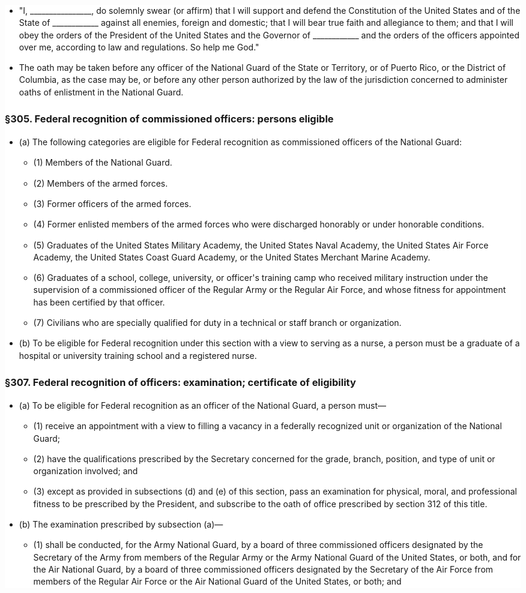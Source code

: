   * "I, \_\_\_\_\_\_\_\_\_\_\_\_\_\_\_\_, do solemnly swear (or affirm) that I will support and defend the Constitution of the United States and of the State of \_\_\_\_\_\_\_\_\_\_\_\_ against all enemies, foreign and domestic; that I will bear true faith and allegiance to them; and that I will obey the orders of the President of the United States and the Governor of \_\_\_\_\_\_\_\_\_\_\_\_ and the orders of the officers appointed over me, according to law and regulations. So help me God."


* The oath may be taken before any officer of the National Guard of the State or Territory, or of Puerto Rico, or the District of Columbia, as the case may be, or before any other person authorized by the law of the jurisdiction concerned to administer oaths of enlistment in the National Guard.

### §305. Federal recognition of commissioned officers: persons eligible
* (a) The following categories are eligible for Federal recognition as commissioned officers of the National Guard:

  * (1) Members of the National Guard.

  * (2) Members of the armed forces.

  * (3) Former officers of the armed forces.

  * (4) Former enlisted members of the armed forces who were discharged honorably or under honorable conditions.

  * (5) Graduates of the United States Military Academy, the United States Naval Academy, the United States Air Force Academy, the United States Coast Guard Academy, or the United States Merchant Marine Academy.

  * (6) Graduates of a school, college, university, or officer's training camp who received military instruction under the supervision of a commissioned officer of the Regular Army or the Regular Air Force, and whose fitness for appointment has been certified by that officer.

  * (7) Civilians who are specially qualified for duty in a technical or staff branch or organization.


* (b) To be eligible for Federal recognition under this section with a view to serving as a nurse, a person must be a graduate of a hospital or university training school and a registered nurse.

### §307. Federal recognition of officers: examination; certificate of eligibility
* (a) To be eligible for Federal recognition as an officer of the National Guard, a person must—

  * (1) receive an appointment with a view to filling a vacancy in a federally recognized unit or organization of the National Guard;

  * (2) have the qualifications prescribed by the Secretary concerned for the grade, branch, position, and type of unit or organization involved; and

  * (3) except as provided in subsections (d) and (e) of this section, pass an examination for physical, moral, and professional fitness to be prescribed by the President, and subscribe to the oath of office prescribed by section 312 of this title.


* (b) The examination prescribed by subsection (a)—

  * (1) shall be conducted, for the Army National Guard, by a board of three commissioned officers designated by the Secretary of the Army from members of the Regular Army or the Army National Guard of the United States, or both, and for the Air National Guard, by a board of three commissioned officers designated by the Secretary of the Air Force from members of the Regular Air Force or the Air National Guard of the United States, or both; and
